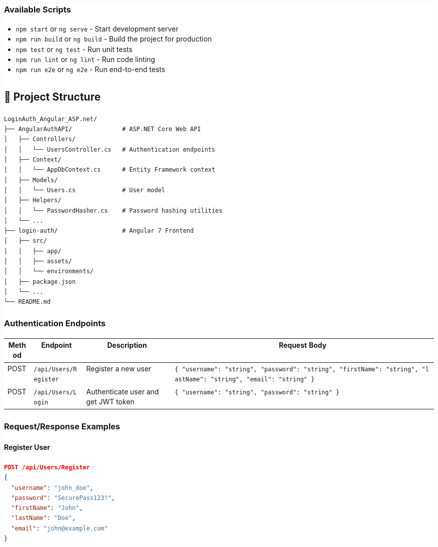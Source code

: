 ### Available Scripts

- `npm start` or `ng serve` - Start development server
- `npm run build` or `ng build` - Build the project for production
- `npm test` or `ng test` - Run unit tests
- `npm run lint` or `ng lint` - Run code linting
- `npm run e2e` or `ng e2e` - Run end-to-end tests

## 📁 Project Structure

```
LoginAuth_Angular_ASP.net/
├── AngularAuthAPI/              # ASP.NET Core Web API
│   ├── Controllers/
│   │   └── UsersController.cs   # Authentication endpoints
│   ├── Context/
│   │   └── AppDbContext.cs      # Entity Framework context
│   ├── Models/
│   │   └── Users.cs             # User model
│   ├── Helpers/
│   │   └── PasswordHasher.cs    # Password hashing utilities
│   └── ...
├── login-auth/                  # Angular 7 Frontend
│   ├── src/
│   │   ├── app/
│   │   ├── assets/
│   │   └── environments/
│   ├── package.json
│   └── ...
└── README.md
```

### Authentication Endpoints

| Method | Endpoint | Description | Request Body |
|--------|----------|-------------|--------------|
| POST   | `/api/Users/Register` | Register a new user | `{ "username": "string", "password": "string", "firstName": "string", "lastName": "string", "email": "string" }` |
| POST   | `/api/Users/Login` | Authenticate user and get JWT token | `{ "username": "string", "password": "string" }` |

### Request/Response Examples

#### Register User
```json
POST /api/Users/Register
{
  "username": "john_doe",
  "password": "SecurePass123!",
  "firstName": "John",
  "lastName": "Doe",
  "email": "john@example.com"
}
```
